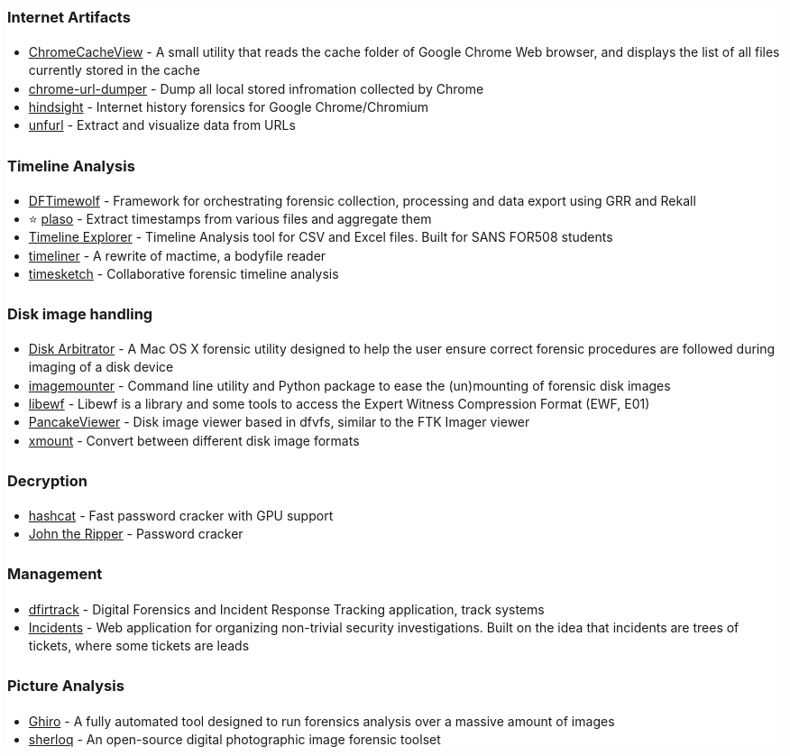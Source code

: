 ### Internet Artifacts

- [ChromeCacheView](https://www.nirsoft.net/utils/chrome_cache_view.html) - A small utility that reads the cache folder of Google Chrome Web browser, and displays the list of all files currently stored in the cache
- [chrome-url-dumper](https://github.com/eLoopWoo/chrome-url-dumper) - Dump all local stored infromation collected by Chrome
- [hindsight](https://github.com/obsidianforensics/hindsight) - Internet history forensics for Google Chrome/Chromium
- [unfurl](https://github.com/obsidianforensics/unfurl) - Extract and visualize data from URLs

### Timeline Analysis

- [DFTimewolf](https://github.com/log2timeline/dftimewolf) - Framework for orchestrating forensic collection, processing and data export using GRR and Rekall
- :star: [plaso](https://github.com/log2timeline/plaso) - Extract timestamps from various files and aggregate them
- [Timeline Explorer](https://binaryforay.blogspot.com/2017/04/introducing-timeline-explorer-v0400.html) - Timeline Analysis tool for CSV and Excel files. Built for SANS FOR508 students
- [timeliner](https://github.com/airbus-cert/timeliner) - A rewrite of mactime, a bodyfile reader
- [timesketch](https://github.com/google/timesketch) - Collaborative forensic timeline analysis

### Disk image handling

- [Disk Arbitrator](https://github.com/aburgh/Disk-Arbitrator) - A Mac OS X forensic utility designed to help the user ensure correct forensic procedures are followed during imaging of a disk device
- [imagemounter](https://github.com/ralphje/imagemounter) - Command line utility and Python package to ease the (un)mounting of forensic disk images
- [libewf](https://github.com/libyal/libewf) - Libewf is a library and some tools to access the Expert Witness Compression Format (EWF, E01)
- [PancakeViewer](https://github.com/forensicmatt/PancakeViewer) - Disk image viewer based in dfvfs, similar to the FTK Imager viewer
- [xmount](https://www.pinguin.lu/xmount) - Convert between different disk image formats

### Decryption

- [hashcat](https://hashcat.net/hashcat/) - Fast password cracker with GPU support
- [John the Ripper](https://www.openwall.com/john/) - Password cracker

### Management

- [dfirtrack](https://github.com/dfirtrack/dfirtrack) - Digital Forensics and Incident Response Tracking application, track systems
- [Incidents](https://github.com/veeral-patel/incidents) - Web application for organizing non-trivial security investigations. Built on the idea that incidents are trees of tickets, where some tickets are leads

### Picture Analysis

- [Ghiro](http://www.getghiro.org/) - A fully automated tool designed to run forensics analysis over a massive amount of images
- [sherloq](https://github.com/GuidoBartoli/sherloq) - An open-source digital photographic image forensic toolset
